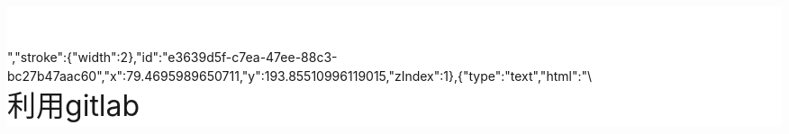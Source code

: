 <div style="font-size:32px; text-align:left;">​<br></div>","stroke":{"width":2},"id":"e3639d5f-c7ea-47ee-88c3-bc27b47aac60","x":79.4695989650711,"y":193.85510996119015,"zIndex":1},{"type":"text","html":"\<div style="font-size:32px; text-align:left;">利用gitlab